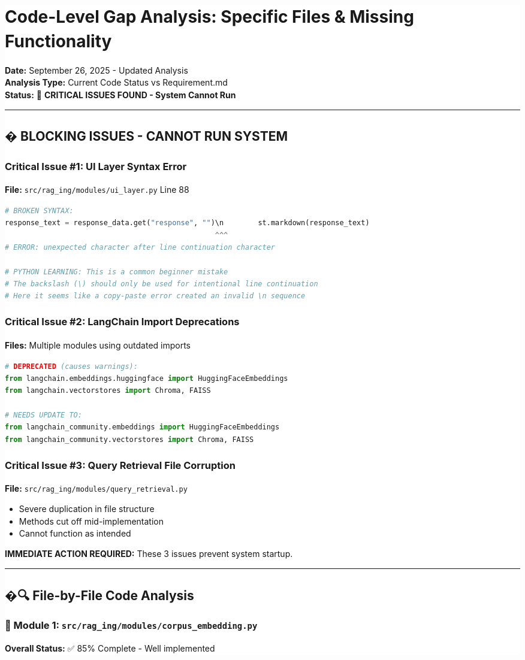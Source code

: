 # Code-Level Gap Analysis: Specific Files & Missing Functionality

**Date:** September 26, 2025 - Updated Analysis  
**Analysis Type:** Current Code Status vs Requirement.md  
**Status:** 🚨 **CRITICAL ISSUES FOUND - System Cannot Run**

---

## � **BLOCKING ISSUES - CANNOT RUN SYSTEM**

### **Critical Issue #1: UI Layer Syntax Error**
**File:** `src/rag_ing/modules/ui_layer.py` Line 88
```python
# BROKEN SYNTAX:
response_text = response_data.get("response", "")\n        st.markdown(response_text)
                                                 ^^^ 
# ERROR: unexpected character after line continuation character

# PYTHON LEARNING: This is a common beginner mistake
# The backslash (\) should only be used for intentional line continuation
# Here it seems like a copy-paste error created an invalid \n sequence
```

### **Critical Issue #2: LangChain Import Deprecations**
**Files:** Multiple modules using outdated imports
```python
# DEPRECATED (causes warnings):
from langchain.embeddings.huggingface import HuggingFaceEmbeddings
from langchain.vectorstores import Chroma, FAISS

# NEEDS UPDATE TO:
from langchain_community.embeddings import HuggingFaceEmbeddings  
from langchain_community.vectorstores import Chroma, FAISS
```

### **Critical Issue #3: Query Retrieval File Corruption**
**File:** `src/rag_ing/modules/query_retrieval.py` 
- Severe duplication in file structure
- Methods cut off mid-implementation
- Cannot function as intended

**IMMEDIATE ACTION REQUIRED:** These 3 issues prevent system startup.

---

## �🔍 **File-by-File Code Analysis**

### **📁 Module 1: `src/rag_ing/modules/corpus_embedding.py`**
**Overall Status:** ✅ 85% Complete - Well implemented
